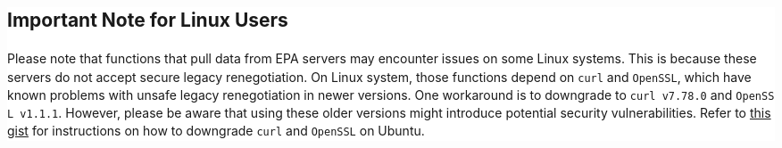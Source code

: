 ## Important Note for Linux Users

Please note that functions that pull data from EPA servers may encounter
issues on some Linux systems. This is because these servers do not
accept secure legacy renegotiation. On Linux system, those functions
depend on `curl` and `OpenSSL`, which have known problems with unsafe
legacy renegotiation in newer versions. One workaround is to downgrade
to `curl v7.78.0` and `OpenSSL v1.1.1`. However, please be aware that
using these older versions might introduce potential security
vulnerabilities. Refer to [this
gist](https://gist.github.com/c1au6i0/5cc2d87966340a31032ffebf1cfb657c)
for instructions on how to downgrade `curl` and `OpenSSL` on Ubuntu.
